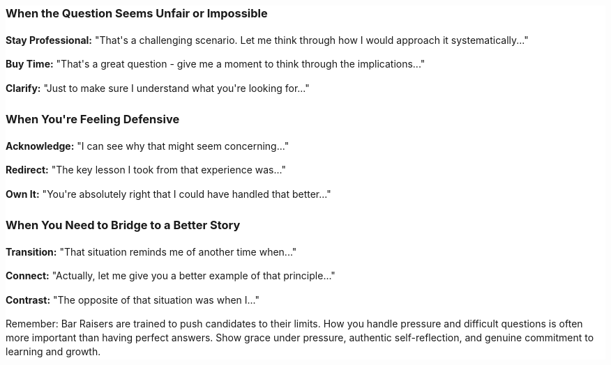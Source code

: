### When the Question Seems Unfair or Impossible

**Stay Professional:** "That's a challenging scenario. Let me think through how I would approach it systematically..."

**Buy Time:** "That's a great question - give me a moment to think through the implications..."

**Clarify:** "Just to make sure I understand what you're looking for..."

### When You're Feeling Defensive

**Acknowledge:** "I can see why that might seem concerning..."

**Redirect:** "The key lesson I took from that experience was..."

**Own It:** "You're absolutely right that I could have handled that better..."

### When You Need to Bridge to a Better Story

**Transition:** "That situation reminds me of another time when..."

**Connect:** "Actually, let me give you a better example of that principle..."

**Contrast:** "The opposite of that situation was when I..."

Remember: Bar Raisers are trained to push candidates to their limits. How you handle pressure and difficult questions is often more important than having perfect answers. Show grace under pressure, authentic self-reflection, and genuine commitment to learning and growth.